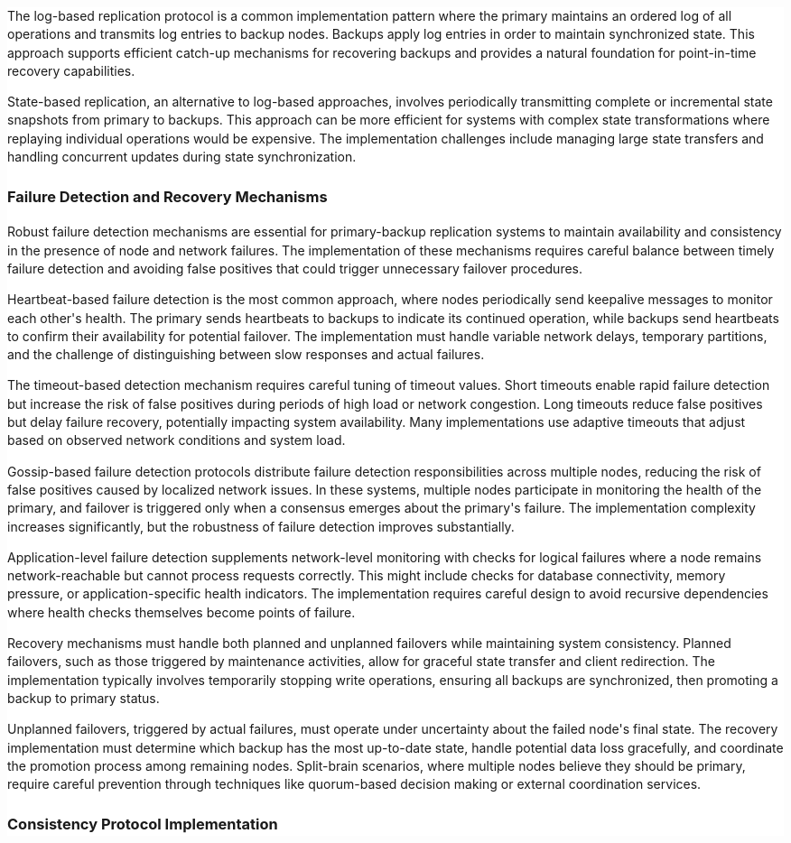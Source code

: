 The log-based replication protocol is a common implementation pattern where the primary maintains an ordered log of all operations and transmits log entries to backup nodes. Backups apply log entries in order to maintain synchronized state. This approach supports efficient catch-up mechanisms for recovering backups and provides a natural foundation for point-in-time recovery capabilities.

State-based replication, an alternative to log-based approaches, involves periodically transmitting complete or incremental state snapshots from primary to backups. This approach can be more efficient for systems with complex state transformations where replaying individual operations would be expensive. The implementation challenges include managing large state transfers and handling concurrent updates during state synchronization.

### Failure Detection and Recovery Mechanisms

Robust failure detection mechanisms are essential for primary-backup replication systems to maintain availability and consistency in the presence of node and network failures. The implementation of these mechanisms requires careful balance between timely failure detection and avoiding false positives that could trigger unnecessary failover procedures.

Heartbeat-based failure detection is the most common approach, where nodes periodically send keepalive messages to monitor each other's health. The primary sends heartbeats to backups to indicate its continued operation, while backups send heartbeats to confirm their availability for potential failover. The implementation must handle variable network delays, temporary partitions, and the challenge of distinguishing between slow responses and actual failures.

The timeout-based detection mechanism requires careful tuning of timeout values. Short timeouts enable rapid failure detection but increase the risk of false positives during periods of high load or network congestion. Long timeouts reduce false positives but delay failure recovery, potentially impacting system availability. Many implementations use adaptive timeouts that adjust based on observed network conditions and system load.

Gossip-based failure detection protocols distribute failure detection responsibilities across multiple nodes, reducing the risk of false positives caused by localized network issues. In these systems, multiple nodes participate in monitoring the health of the primary, and failover is triggered only when a consensus emerges about the primary's failure. The implementation complexity increases significantly, but the robustness of failure detection improves substantially.

Application-level failure detection supplements network-level monitoring with checks for logical failures where a node remains network-reachable but cannot process requests correctly. This might include checks for database connectivity, memory pressure, or application-specific health indicators. The implementation requires careful design to avoid recursive dependencies where health checks themselves become points of failure.

Recovery mechanisms must handle both planned and unplanned failovers while maintaining system consistency. Planned failovers, such as those triggered by maintenance activities, allow for graceful state transfer and client redirection. The implementation typically involves temporarily stopping write operations, ensuring all backups are synchronized, then promoting a backup to primary status.

Unplanned failovers, triggered by actual failures, must operate under uncertainty about the failed node's final state. The recovery implementation must determine which backup has the most up-to-date state, handle potential data loss gracefully, and coordinate the promotion process among remaining nodes. Split-brain scenarios, where multiple nodes believe they should be primary, require careful prevention through techniques like quorum-based decision making or external coordination services.

### Consistency Protocol Implementation

